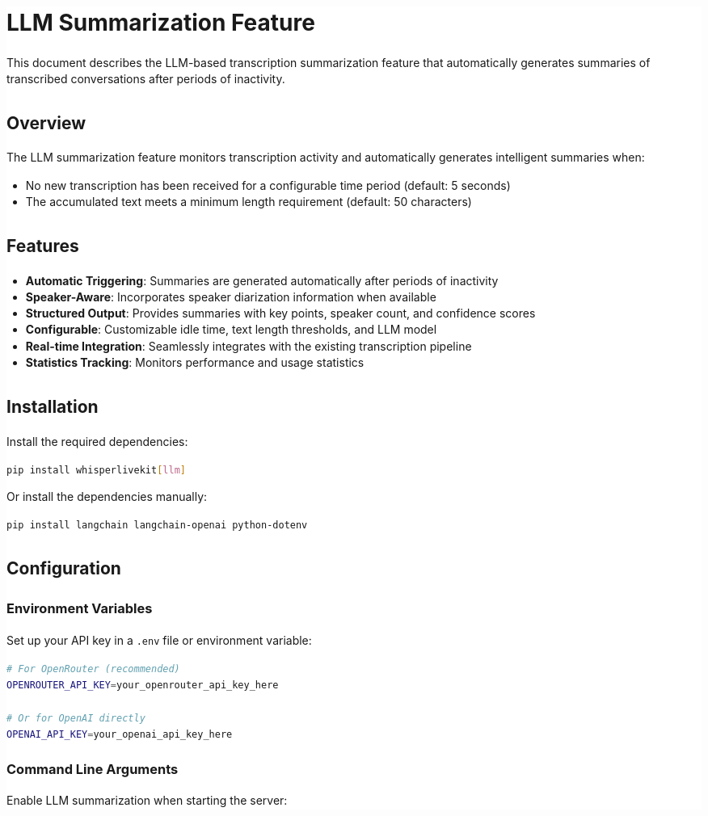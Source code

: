 # LLM Summarization Feature

This document describes the LLM-based transcription summarization feature that automatically generates summaries of transcribed conversations after periods of inactivity.

## Overview

The LLM summarization feature monitors transcription activity and automatically generates intelligent summaries when:
- No new transcription has been received for a configurable time period (default: 5 seconds)
- The accumulated text meets a minimum length requirement (default: 50 characters)

## Features

- **Automatic Triggering**: Summaries are generated automatically after periods of inactivity
- **Speaker-Aware**: Incorporates speaker diarization information when available
- **Structured Output**: Provides summaries with key points, speaker count, and confidence scores
- **Configurable**: Customizable idle time, text length thresholds, and LLM model
- **Real-time Integration**: Seamlessly integrates with the existing transcription pipeline
- **Statistics Tracking**: Monitors performance and usage statistics

## Installation

Install the required dependencies:

```bash
pip install whisperlivekit[llm]
```

Or install the dependencies manually:

```bash
pip install langchain langchain-openai python-dotenv
```

## Configuration

### Environment Variables

Set up your API key in a `.env` file or environment variable:

```bash
# For OpenRouter (recommended)
OPENROUTER_API_KEY=your_openrouter_api_key_here

# Or for OpenAI directly
OPENAI_API_KEY=your_openai_api_key_here
```

### Command Line Arguments

Enable LLM summarization when starting the server:
